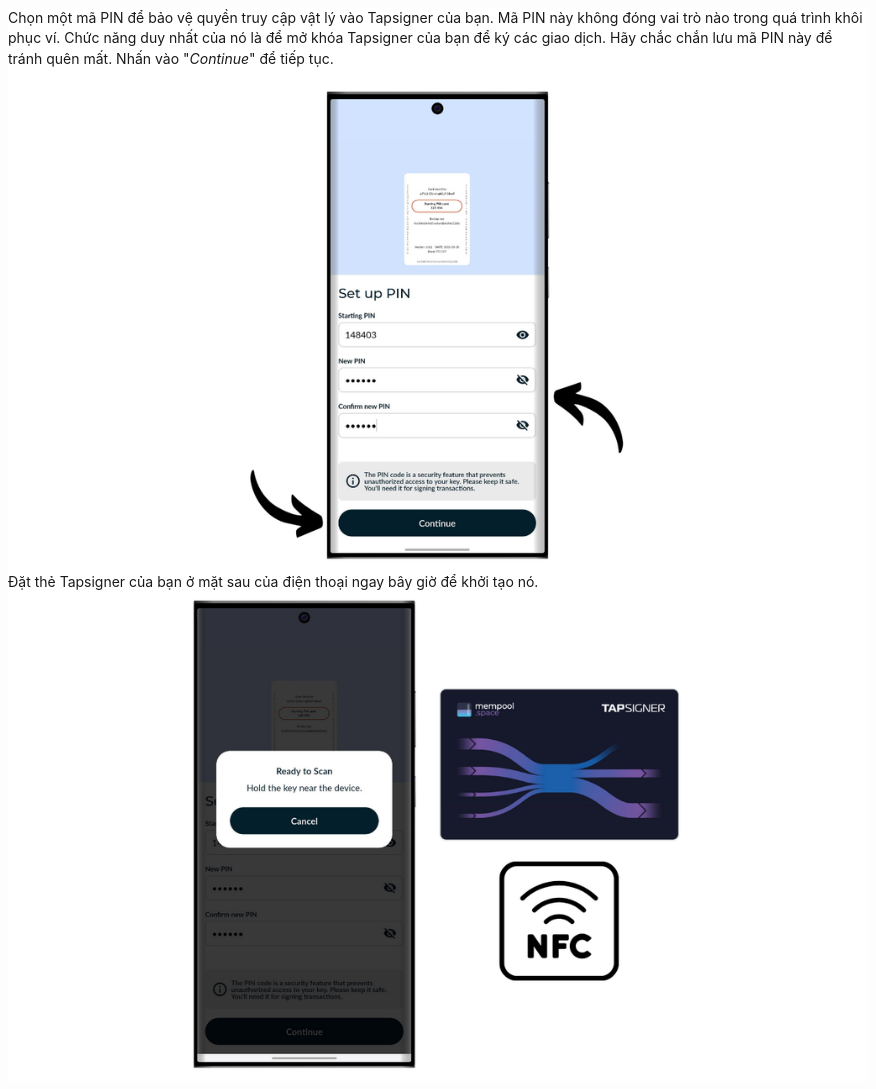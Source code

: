 Chọn một mã PIN để bảo vệ quyền truy cập vật lý vào Tapsigner của bạn. Mã PIN này không đóng vai trò nào trong quá trình khôi phục ví. Chức năng duy nhất của nó là để mở khóa Tapsigner của bạn để ký các giao dịch. Hãy chắc chắn lưu mã PIN này để tránh quên mất. Nhấn vào "*Continue*" để tiếp tục.

![TAPSIGNER NUNCHUK](assets/notext/14.webp)
Đặt thẻ Tapsigner của bạn ở mặt sau của điện thoại ngay bây giờ để khởi tạo nó.
![TAPSIGNER NUNCHUK](assets/notext/15.webp)

